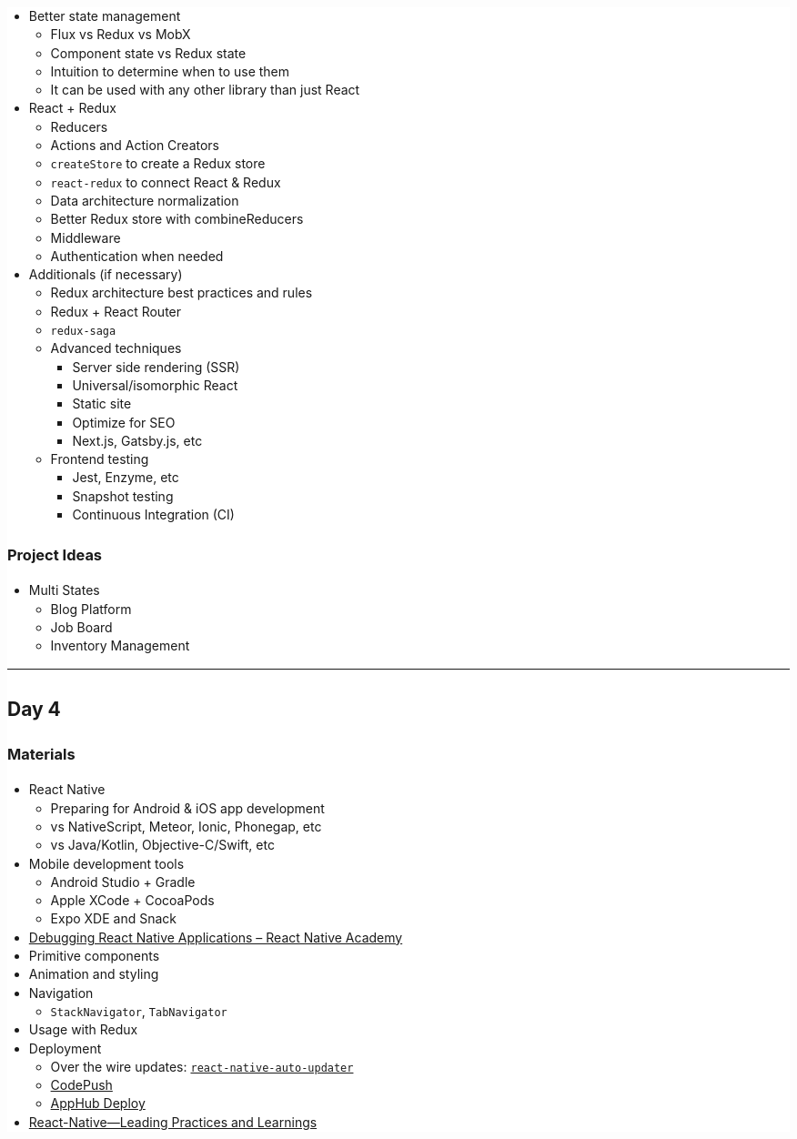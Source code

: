 - Better state management
  - Flux vs Redux vs MobX
  - Component state vs Redux state
  - Intuition to determine when to use them
  - It can be used with any other library than just React
- React + Redux
  - Reducers
  - Actions and Action Creators
  - `createStore` to create a Redux store
  - `react-redux` to connect React & Redux
  - Data architecture normalization
  - Better Redux store with combineReducers
  - Middleware
  - Authentication when needed
- Additionals (if necessary)
  - Redux architecture best practices and rules
  - Redux + React Router
  - `redux-saga`
  - Advanced techniques
    - Server side rendering (SSR)
    - Universal/isomorphic React
    - Static site
    - Optimize for SEO
    - Next.js, Gatsby.js, etc
  - Frontend testing
    - Jest, Enzyme, etc
    - Snapshot testing
    - Continuous Integration (CI)

### Project Ideas

- Multi States
  - Blog Platform
  - Job Board
  - Inventory Management

--------------------------------------------------------------------------------

## Day 4

### Materials

- React Native
  - Preparing for Android & iOS app development
  - vs NativeScript, Meteor, Ionic, Phonegap, etc
  - vs Java/Kotlin, Objective-C/Swift, etc
- Mobile development tools
  - Android Studio + Gradle
  - Apple XCode + CocoaPods
  - Expo XDE and Snack
- [Debugging React Native Applications – React Native Academy](https://medium.com/reactnativeacademy/debugging-react-native-applications-6bff3f28c375)
- Primitive components
- Animation and styling
- Navigation
  - `StackNavigator`, `TabNavigator`
- Usage with Redux
- Deployment
  - Over the wire updates: [`react-native-auto-updater`](https://github.com/redbooth/react-native-auto-updater)
  - [CodePush](http://microsoft.github.io/code-push)
  - [AppHub Deploy](https://deploy.apphub.io)
- [React-Native—Leading Practices and Learnings](https://accenture.github.io/blog/2017/04/04/reactlearnings.html)